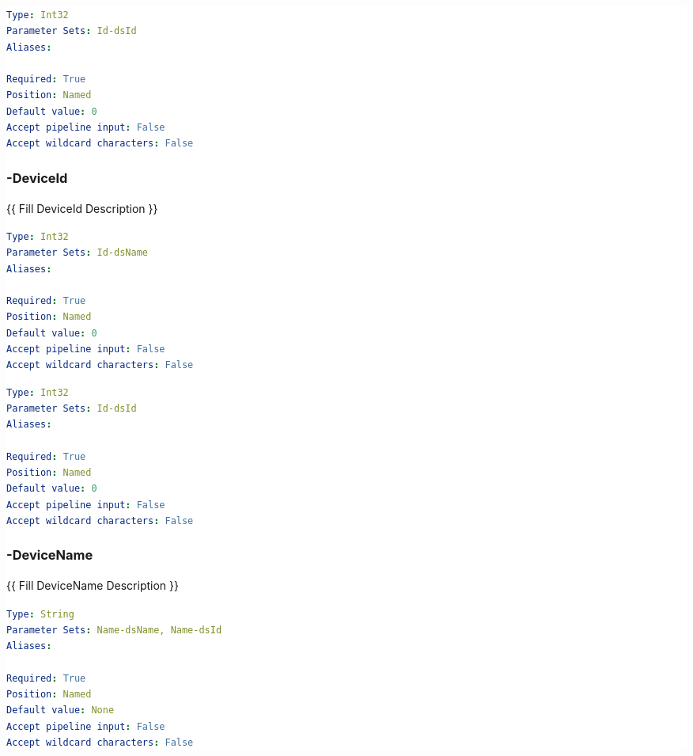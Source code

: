 ```yaml
Type: Int32
Parameter Sets: Id-dsId
Aliases:

Required: True
Position: Named
Default value: 0
Accept pipeline input: False
Accept wildcard characters: False
```

### -DeviceId
{{ Fill DeviceId Description }}

```yaml
Type: Int32
Parameter Sets: Id-dsName
Aliases:

Required: True
Position: Named
Default value: 0
Accept pipeline input: False
Accept wildcard characters: False
```

```yaml
Type: Int32
Parameter Sets: Id-dsId
Aliases:

Required: True
Position: Named
Default value: 0
Accept pipeline input: False
Accept wildcard characters: False
```

### -DeviceName
{{ Fill DeviceName Description }}

```yaml
Type: String
Parameter Sets: Name-dsName, Name-dsId
Aliases:

Required: True
Position: Named
Default value: None
Accept pipeline input: False
Accept wildcard characters: False
```
